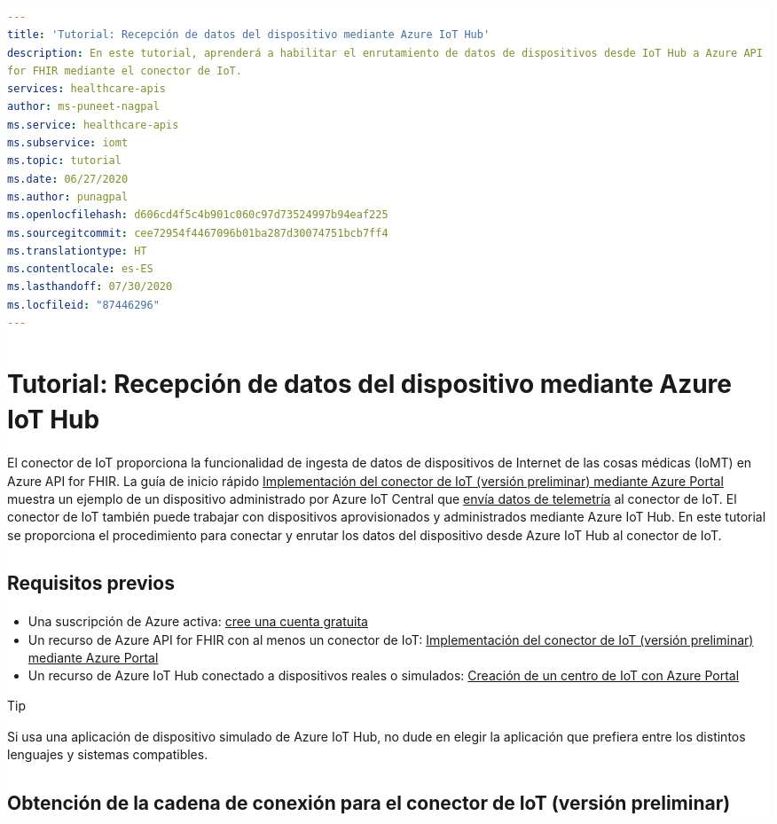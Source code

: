 ```yaml
---
title: 'Tutorial: Recepción de datos del dispositivo mediante Azure IoT Hub'
description: En este tutorial, aprenderá a habilitar el enrutamiento de datos de dispositivos desde IoT Hub a Azure API for FHIR mediante el conector de IoT.
services: healthcare-apis
author: ms-puneet-nagpal
ms.service: healthcare-apis
ms.subservice: iomt
ms.topic: tutorial
ms.date: 06/27/2020
ms.author: punagpal
ms.openlocfilehash: d606cd4f5c4b901c060c97d73524997b94eaf225
ms.sourcegitcommit: cee72954f4467096b01ba287d30074751bcb7ff4
ms.translationtype: HT
ms.contentlocale: es-ES
ms.lasthandoff: 07/30/2020
ms.locfileid: "87446296"
---
```

# <a name="tutorial-receive-device-data-through-azure-iot-hub"></a>Tutorial: Recepción de datos del dispositivo mediante Azure IoT Hub

El conector de IoT proporciona la funcionalidad de ingesta de datos de dispositivos de Internet de las cosas médicas (IoMT) en Azure API for FHIR. La guía de inicio rápido [Implementación del conector de IoT (versión preliminar) mediante Azure Portal](iot-fhir-portal-quickstart.md) muestra un ejemplo de un dispositivo administrado por Azure IoT Central que [envía datos de telemetría](iot-fhir-portal-quickstart.md#connect-your-devices-to-iot) al conector de IoT. El conector de IoT también puede trabajar con dispositivos aprovisionados y administrados mediante Azure IoT Hub. En este tutorial se proporciona el procedimiento para conectar y enrutar los datos del dispositivo desde Azure IoT Hub al conector de IoT.

## <a name="prerequisites"></a>Requisitos previos

- Una suscripción de Azure activa: [cree una cuenta gratuita](https://azure.microsoft.com/free/?WT.mc_id=A261C142F)
- Un recurso de Azure API for FHIR con al menos un conector de IoT: [Implementación del conector de IoT (versión preliminar) mediante Azure Portal](iot-fhir-portal-quickstart.md)
- Un recurso de Azure IoT Hub conectado a dispositivos reales o simulados: [Creación de un centro de IoT con Azure Portal](https://docs.microsoft.com/azure/iot-hub/quickstart-send-telemetry-dotnet)

> [!TIP]
> Si usa una aplicación de dispositivo simulado de Azure IoT Hub, no dude en elegir la aplicación que prefiera entre los distintos lenguajes y sistemas compatibles.

## <a name="get-connection-string-for-iot-connector-preview"></a>Obtención de la cadena de conexión para el conector de IoT (versión preliminar)
